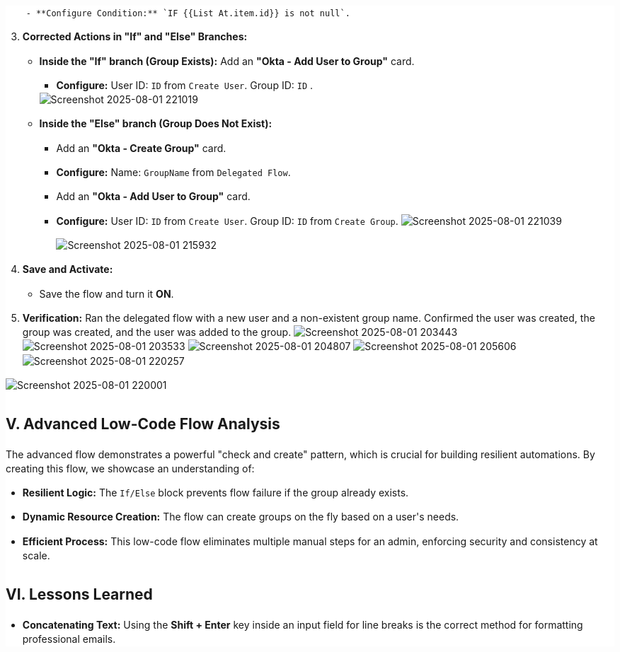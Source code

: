         - **Configure Condition:** `IF {{List At.item.id}} is not null`.
            
3. **Corrected Actions in "If" and "Else" Branches:**
   
    - **Inside the "If" branch (Group Exists):** Add an **"Okta - Add User to Group"** card.
        
        - **Configure:** User ID: `ID` from `Create User`. Group ID: `ID` .
      <img width="495" height="524" alt="Screenshot 2025-08-01 221019" src="https://github.com/user-attachments/assets/0846bbae-6a4c-4651-a011-b4150fe876b4" />

    - **Inside the "Else" branch (Group Does Not Exist):**
        
        - Add an **"Okta - Create Group"** card.
            
        - **Configure:** Name: `GroupName` from `Delegated Flow`.
            
        - Add an **"Okta - Add User to Group"** card.
            
        - **Configure:** User ID: `ID` from `Create User`. Group ID: `ID` from `Create Group`.
          <img width="620" height="497" alt="Screenshot 2025-08-01 221039" src="https://github.com/user-attachments/assets/bde2b7a8-3bd5-4b5f-9544-e9245319b03c" />

          <img width="1629" height="898" alt="Screenshot 2025-08-01 215932" src="https://github.com/user-attachments/assets/e5d0b4de-eb8f-4fde-8b66-b8daee92ab4d" />

4. **Save and Activate:**
    
    - Save the flow and turn it **ON**.
        
5. **Verification:** Ran the delegated flow with a new user and a non-existent group name. Confirmed the user was created, the group was created, and the user was added to the group.
    <img width="1624" height="649" alt="Screenshot 2025-08-01 203443" src="https://github.com/user-attachments/assets/11971857-83f4-4a0b-b481-9d87ccf0d87d" />
    <img width="546" height="595" alt="Screenshot 2025-08-01 203533" src="https://github.com/user-attachments/assets/aab2e415-4171-4a9a-ae58-209498ebaf57" />
    <img width="704" height="424" alt="Screenshot 2025-08-01 204807" src="https://github.com/user-attachments/assets/2cdf1e11-d928-41f1-a921-683648f71de8" />
    <img width="1687" height="912" alt="Screenshot 2025-08-01 205606" src="https://github.com/user-attachments/assets/188e29b0-56e2-4cbd-b994-7691e5eddea7" />
    <img width="977" height="517" alt="Screenshot 2025-08-01 220257" src="https://github.com/user-attachments/assets/6f208e5a-a83f-4087-97e2-d80b87bd9fef" />


<img width="794" height="384" alt="Screenshot 2025-08-01 220001" src="https://github.com/user-attachments/assets/6a98c3fc-a80e-4305-b206-29cf6253bcab" />


## V. Advanced Low-Code Flow Analysis

The advanced flow demonstrates a powerful "check and create" pattern, which is crucial for building resilient automations. By creating this flow, we showcase an understanding of:

- **Resilient Logic:** The `If/Else` block prevents flow failure if the group already exists.
    
- **Dynamic Resource Creation:** The flow can create groups on the fly based on a user's needs.
    
- **Efficient Process:** This low-code flow eliminates multiple manual steps for an admin, enforcing security and consistency at scale.
    

## VI. Lessons Learned

- **Concatenating Text:** Using the **Shift + Enter** key inside an input field for line breaks is the correct method for formatting professional emails.
    